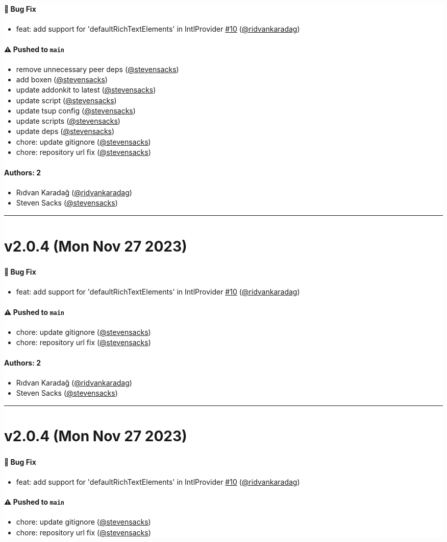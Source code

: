 #### 🐛 Bug Fix

- feat: add support for 'defaultRichTextElements' in IntlProvider [#10](https://github.com/stevensacks/storybook-react-intl/pull/10) ([@ridvankaradag](https://github.com/ridvankaradag))

#### ⚠️ Pushed to `main`

- remove unnecessary peer deps ([@stevensacks](https://github.com/stevensacks))
- add boxen ([@stevensacks](https://github.com/stevensacks))
- update addonkit to latest ([@stevensacks](https://github.com/stevensacks))
- update script ([@stevensacks](https://github.com/stevensacks))
- update tsup config ([@stevensacks](https://github.com/stevensacks))
- update scripts ([@stevensacks](https://github.com/stevensacks))
- update deps ([@stevensacks](https://github.com/stevensacks))
- chore: update gitignore ([@stevensacks](https://github.com/stevensacks))
- chore: repository url fix ([@stevensacks](https://github.com/stevensacks))

#### Authors: 2

- Rıdvan Karadağ ([@ridvankaradag](https://github.com/ridvankaradag))
- Steven Sacks ([@stevensacks](https://github.com/stevensacks))

---

# v2.0.4 (Mon Nov 27 2023)

#### 🐛 Bug Fix

- feat: add support for 'defaultRichTextElements' in IntlProvider [#10](https://github.com/stevensacks/storybook-react-intl/pull/10) ([@ridvankaradag](https://github.com/ridvankaradag))

#### ⚠️ Pushed to `main`

- chore: update gitignore ([@stevensacks](https://github.com/stevensacks))
- chore: repository url fix ([@stevensacks](https://github.com/stevensacks))

#### Authors: 2

- Rıdvan Karadağ ([@ridvankaradag](https://github.com/ridvankaradag))
- Steven Sacks ([@stevensacks](https://github.com/stevensacks))

---

# v2.0.4 (Mon Nov 27 2023)

#### 🐛 Bug Fix

- feat: add support for 'defaultRichTextElements' in IntlProvider [#10](https://github.com/stevensacks/storybook-react-intl/pull/10) ([@ridvankaradag](https://github.com/ridvankaradag))

#### ⚠️ Pushed to `main`

- chore: update gitignore ([@stevensacks](https://github.com/stevensacks))
- chore: repository url fix ([@stevensacks](https://github.com/stevensacks))
